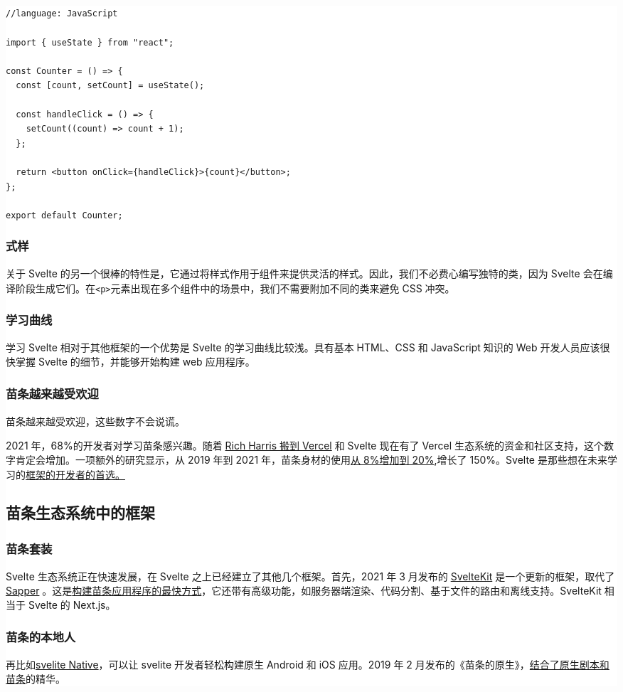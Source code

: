 ```
//language: JavaScript

import { useState } from "react";

const Counter = () => {
  const [count, setCount] = useState();

  const handleClick = () => {
    setCount((count) => count + 1);
  };

  return <button onClick={handleClick}>{count}</button>;
};

export default Counter;

```

### 式样

关于 Svelte 的另一个很棒的特性是，它通过将样式作用于组件来提供灵活的样式。因此，我们不必费心编写独特的类，因为 Svelte 会在编译阶段生成它们。在`<p>`元素出现在多个组件中的场景中，我们不需要附加不同的类来避免 CSS 冲突。

### 学习曲线

学习 Svelte 相对于其他框架的一个优势是 Svelte 的学习曲线比较浅。具有基本 HTML、CSS 和 JavaScript 知识的 Web 开发人员应该很快掌握 Svelte 的细节，并能够开始构建 web 应用程序。

### 苗条越来越受欢迎

苗条越来越受欢迎，这些数字不会说谎。

2021 年，68%的开发者对学习苗条感兴趣。随着 [Rich Harris 搬到 Vercel](https://twitter.com/Rich_Harris/status/1458822051263823875?s=20&t=mJm5FXZtCRKnyqdKqEGRlg) 和 Svelte 现在有了 Vercel 生态系统的资金和社区支持，这个数字肯定会增加。一项额外的研究显示，从 2019 年到 2021 年，苗条身材的使用[从 8%增加到 20%](https://2021.stateofjs.com/en-US/libraries/front-end-frameworks),增长了 150%。Svelte 是那些想在未来学习的[框架的开发者的首选。](https://tsh.io/state-of-frontend/#which-of-the-following-frameworks-would-you-like-to-learn-in-the-future)

## 苗条生态系统中的框架

### 苗条套装

Svelte 生态系统正在快速发展，在 Svelte 之上已经建立了其他几个框架。首先，2021 年 3 月发布的 [SvelteKit](https://kit.svelte.dev/) 是一个更新的框架，取代了 [Sapper](https://sapper.svelte.dev/) 。这是[构建苗条应用程序的最快方式](https://blog.logrocket.com/exploring-sveltekit-the-newest-svelte-based-framework/)，它还带有高级功能，如服务器端渲染、代码分割、基于文件的路由和离线支持。SvelteKit 相当于 Svelte 的 Next.js。

### 苗条的本地人

再比如[svelite Native](https://svelte-native.technology/)，可以让 svelite 开发者轻松构建原生 Android 和 iOS 应用。2019 年 2 月发布的《苗条的原生》，[结合了原生剧本和苗条](https://blog.logrocket.com/svelte-native-vs-react-native/)的精华。
